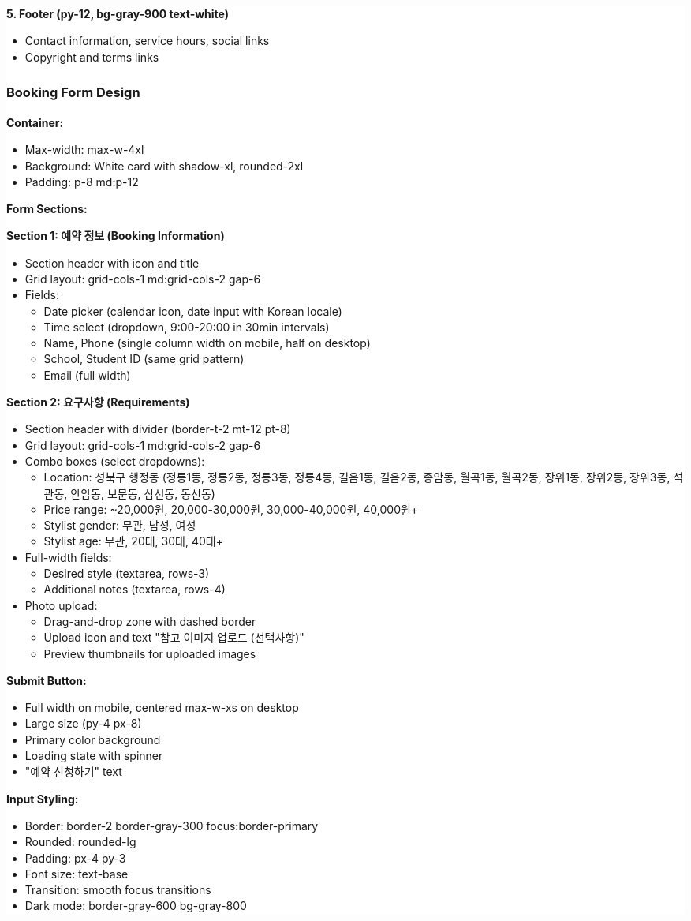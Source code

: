**5. Footer (py-12, bg-gray-900 text-white)**
- Contact information, service hours, social links
- Copyright and terms links

### Booking Form Design

**Container:**
- Max-width: max-w-4xl
- Background: White card with shadow-xl, rounded-2xl
- Padding: p-8 md:p-12

**Form Sections:**

**Section 1: 예약 정보 (Booking Information)**
- Section header with icon and title
- Grid layout: grid-cols-1 md:grid-cols-2 gap-6
- Fields:
  - Date picker (calendar icon, date input with Korean locale)
  - Time select (dropdown, 9:00-20:00 in 30min intervals)
  - Name, Phone (single column width on mobile, half on desktop)
  - School, Student ID (same grid pattern)
  - Email (full width)

**Section 2: 요구사항 (Requirements)**
- Section header with divider (border-t-2 mt-12 pt-8)
- Grid layout: grid-cols-1 md:grid-cols-2 gap-6
- Combo boxes (select dropdowns):
  - Location: 성북구 행정동 (정릉1동, 정릉2동, 정릉3동, 정릉4동, 길음1동, 길음2동, 종암동, 월곡1동, 월곡2동, 장위1동, 장위2동, 장위3동, 석관동, 안암동, 보문동, 삼선동, 동선동)
  - Price range: ~20,000원, 20,000-30,000원, 30,000-40,000원, 40,000원+
  - Stylist gender: 무관, 남성, 여성
  - Stylist age: 무관, 20대, 30대, 40대+
- Full-width fields:
  - Desired style (textarea, rows-3)
  - Additional notes (textarea, rows-4)
- Photo upload:
  - Drag-and-drop zone with dashed border
  - Upload icon and text "참고 이미지 업로드 (선택사항)"
  - Preview thumbnails for uploaded images

**Submit Button:**
- Full width on mobile, centered max-w-xs on desktop
- Large size (py-4 px-8)
- Primary color background
- Loading state with spinner
- "예약 신청하기" text

**Input Styling:**
- Border: border-2 border-gray-300 focus:border-primary
- Rounded: rounded-lg
- Padding: px-4 py-3
- Font size: text-base
- Transition: smooth focus transitions
- Dark mode: border-gray-600 bg-gray-800
